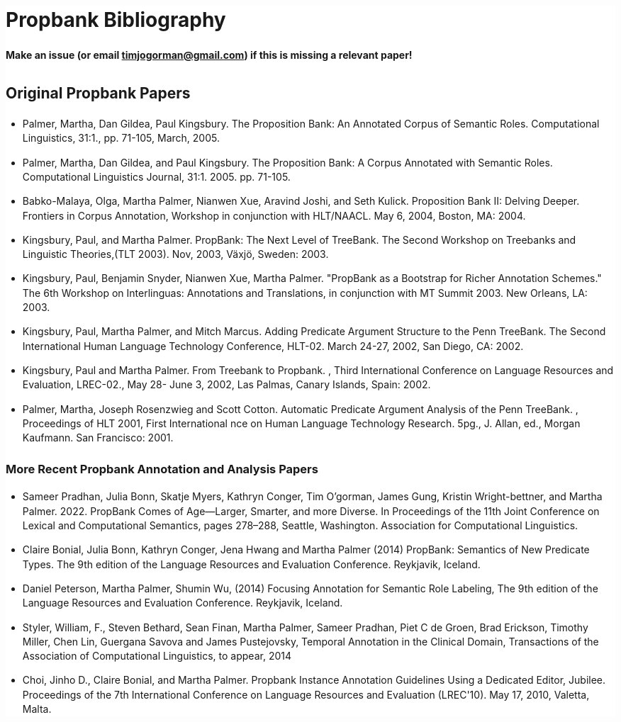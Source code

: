 # Propbank Bibliography
**Make an issue (or email timjogorman@gmail.com) if this is missing a relevant paper!**

## Original Propbank Papers
* Palmer, Martha, Dan Gildea, Paul Kingsbury. The Proposition Bank: An Annotated Corpus of Semantic Roles. Computational Linguistics, 31:1., pp. 71-105, March, 2005.

* Palmer, Martha, Dan Gildea, and Paul Kingsbury. The Proposition Bank: A Corpus Annotated with Semantic Roles. Computational Linguistics Journal, 31:1. 2005. pp. 71-105.

* Babko-Malaya, Olga, Martha Palmer, Nianwen Xue, Aravind Joshi, and Seth Kulick. Proposition Bank II: Delving Deeper. Frontiers in Corpus Annotation, Workshop in conjunction with HLT/NAACL. May 6, 2004, Boston, MA: 2004.

* Kingsbury, Paul, and Martha Palmer. PropBank: The Next Level of TreeBank. The Second Workshop on Treebanks and Linguistic Theories,(TLT 2003). Nov, 2003, Växjö, Sweden: 2003. 

* Kingsbury, Paul, Benjamin Snyder, Nianwen Xue, Martha Palmer. "PropBank as a Bootstrap for Richer Annotation Schemes." The 6th Workshop on Interlinguas: Annotations and Translations, in conjunction with MT Summit 2003. New Orleans, LA: 2003.

* Kingsbury, Paul, Martha Palmer, and Mitch Marcus. Adding Predicate Argument Structure to the Penn TreeBank. The Second International Human Language Technology Conference, HLT-02. March 24-27, 2002, San Diego, CA: 2002.

* Kingsbury, Paul and Martha Palmer. From Treebank to Propbank. , Third International Conference on Language Resources and Evaluation, LREC-02., May 28- June 3, 2002, Las Palmas, Canary Islands, Spain: 2002.

* Palmer, Martha, Joseph Rosenzwieg and Scott Cotton. Automatic Predicate Argument Analysis of the Penn TreeBank. , Proceedings of HLT 2001, First International nce on Human Language Technology Research. 5pg., J. Allan, ed., Morgan Kaufmann. San Francisco: 2001.

 
### More Recent Propbank Annotation and Analysis Papers

* Sameer Pradhan, Julia Bonn, Skatje Myers, Kathryn Conger, Tim O’gorman, James Gung, Kristin Wright-bettner, and Martha Palmer. 2022. PropBank Comes of Age—Larger, Smarter, and more Diverse. In Proceedings of the 11th Joint Conference on Lexical and Computational Semantics, pages 278–288, Seattle, Washington. Association for Computational Linguistics.

* Claire Bonial, Julia Bonn, Kathryn Conger, Jena Hwang and Martha Palmer (2014) PropBank: Semantics of New Predicate Types. The 9th edition of the Language Resources and Evaluation Conference. Reykjavik, Iceland.

* Daniel Peterson, Martha Palmer, Shumin Wu, (2014) Focusing Annotation for Semantic Role Labeling, The 9th edition of the Language Resources and Evaluation Conference. Reykjavik, Iceland.

* Styler, William, F., Steven Bethard, Sean Finan, Martha Palmer, Sameer Pradhan, Piet C de Groen, Brad Erickson, Timothy Miller, Chen Lin, Guergana Savova and James Pustejovsky, Temporal Annotation in the Clinical Domain, Transactions of the Association of Computational Linguistics, to appear, 2014

* Choi, Jinho D., Claire Bonial, and Martha Palmer. Propbank Instance Annotation Guidelines Using a Dedicated Editor, Jubilee. Proceedings of the 7th International Conference on Language Resources and Evaluation (LREC'10). May 17, 2010, Valetta, Malta.

